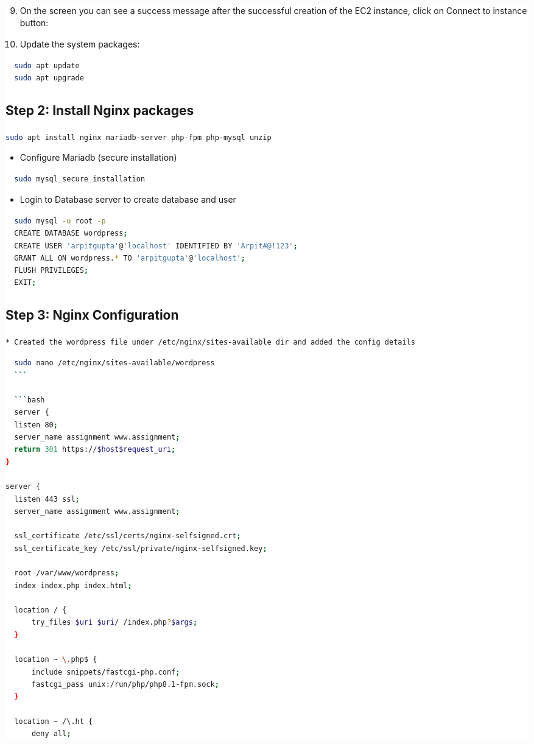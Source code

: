   9. On the screen you can see a success message after the successful creation of the EC2 instance, click on Connect to instance button: 

  10. Update the system packages:
```bash 
  sudo apt update
  sudo apt upgrade
```

## Step 2: Install Nginx packages 

  ```bash
  sudo apt install nginx mariadb-server php-fpm php-mysql unzip
  ```

  * Configure Mariadb (secure installation)

```bash
  sudo mysql_secure_installation
```
  * Login to Database server to create database and user

```bash
  sudo mysql -u root -p
  CREATE DATABASE wordpress;
  CREATE USER 'arpitgupta'@'localhost' IDENTIFIED BY 'Arpit#@!123';
  GRANT ALL ON wordpress.* TO 'arpitgupta'@'localhost';
  FLUSH PRIVILEGES;
  EXIT;
```

  ## Step 3: Nginx Configuration 

    * Created the wordpress file under /etc/nginx/sites-available dir and added the config details

  ```bash
    sudo nano /etc/nginx/sites-available/wordpress
    ```

    ```bash
    server {
    listen 80;
    server_name assignment www.assignment;
    return 301 https://$host$request_uri;
  }

server {
    listen 443 ssl;
    server_name assignment www.assignment;

    ssl_certificate /etc/ssl/certs/nginx-selfsigned.crt;
    ssl_certificate_key /etc/ssl/private/nginx-selfsigned.key;

    root /var/www/wordpress;
    index index.php index.html;

    location / {
        try_files $uri $uri/ /index.php?$args;
    }

    location ~ \.php$ {
        include snippets/fastcgi-php.conf;
        fastcgi_pass unix:/run/php/php8.1-fpm.sock;
    }

    location ~ /\.ht {
        deny all;
  ```
